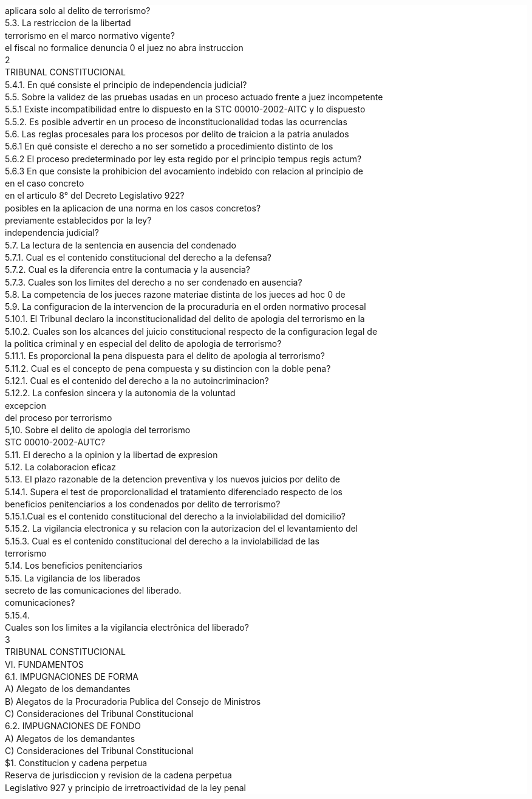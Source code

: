 aplicara solo al delito de terrorismo?  
5.3. La restriccion de la libertad  
terrorismo en el marco normativo vigente?  
el fiscal no formalice denuncia 0 el juez no abra instruccion  
2  
TRIBUNAL CONSTITUCIONAL  
5.4.1. En qué consiste el principio de independencia judicial?  
5.5. Sobre la validez de las pruebas usadas en un proceso actuado frente a juez incompetente  
5.5.1 Existe incompatibilidad entre lo dispuesto en la STC 00010-2002-AlTC y lo dispuesto  
5.5.2. Es posible advertir en un proceso de inconstitucionalidad todas las ocurrencias  
5.6. Las reglas procesales para los procesos por delito de traicion a la patria anulados  
5.6.1 En qué consiste el derecho a no ser sometido a procedimiento distinto de los  
5.6.2 El proceso predeterminado por ley esta regido por el principio tempus regis actum?  
5.6.3 En que consiste la prohibicion del avocamiento indebido con relacion al principio de  
en el caso concreto  
en el articulo 8° del Decreto Legislativo 922?  
posibles en la aplicacion de una norma en los casos concretos?  
previamente establecidos por la ley?  
independencia judicial?  
5.7. La lectura de la sentencia en ausencia del condenado  
5.7.1. Cual es el contenido constitucional del derecho a la defensa?  
5.7.2. Cual es la diferencia entre la contumacia y la ausencia?  
5.7.3. Cuales son los limites del derecho a no ser condenado en ausencia?  
5.8. La competencia de los jueces razone materiae distinta de los jueces ad hoc 0 de  
5.9. La configuracion de la intervencion de la procuraduria en el orden normativo procesal  
5.10.1. El Tribunal declaro la inconstitucionalidad del delito de apologia del terrorismo en la  
5.10.2. Cuales son los alcances del juicio constitucional respecto de la configuracion legal de  
la politica criminal y en especial del delito de apologia de terrorismo?  
5.11.1. Es proporcional la pena dispuesta para el delito de apologia al terrorismo?  
5.11.2. Cual es el concepto de pena compuesta y su distincion con la doble pena?  
5.12.1. Cual es el contenido del derecho a la no autoincriminacion?  
5.12.2. La confesion sincera y la autonomia de la voluntad  
excepcion  
del proceso por terrorismo  
5,10. Sobre el delito de apologia del terrorismo  
STC 00010-2002-AUTC?  
5.11. El derecho a la opinion y la libertad de expresion  
5.12. La colaboracion eficaz  
5.13. El plazo razonable de la detencion preventiva y los nuevos juicios por delito de  
5.14.1. Supera el test de proporcionalidad el tratamiento diferenciado respecto de los  
beneficios penitenciarios a los condenados por delito de terrorismo?  
5.15.1.Cual es el contenido constitucional del derecho a la inviolabilidad del domicilio?  
5.15.2. La vigilancia electronica y su relacion con la autorizacion del el levantamiento del  
5.15.3. Cual es el contenido constitucional del derecho a la inviolabilidad de las  
terrorismo  
5.14. Los beneficios penitenciarios  
5.15. La vigilancia de los liberados  
secreto de las comunicaciones del liberado.  
comunicaciones?  
5.15.4.  
Cuales son los limites a la vigilancia electrônica del liberado?  
3  
TRIBUNAL CONSTITUCIONAL  
VI. FUNDAMENTOS  
6.1. IMPUGNACIONES DE FORMA  
A) Alegato de los demandantes  
B) Alegatos de la Procuradoria Publica del Consejo de Ministros  
C) Consideraciones del Tribunal Constitucional  
6.2. IMPUGNACIONES DE FONDO  
A) Alegatos de los demandantes  
C) Consideraciones del Tribunal Constitucional  
$1. Constitucion y cadena perpetua  
Reserva de jurisdiccion y revision de la cadena perpetua  
Legislativo 927 y principio de irretroactividad de la ley penal  